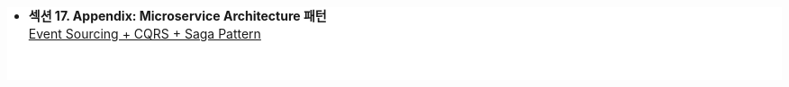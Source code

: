 - **섹션 17. Appendix: Microservice Architecture 패턴**  
  [Event Sourcing + CQRS + Saga Pattern]()  
　  
　  

[link_study]:https://www.inflearn.com/course/%EC%8A%A4%ED%94%84%EB%A7%81-%ED%81%B4%EB%9D%BC%EC%9A%B0%EB%93%9C-%EB%A7%88%EC%9D%B4%ED%81%AC%EB%A1%9C%EC%84%9C%EB%B9%84%EC%8A%A4/dashboard
